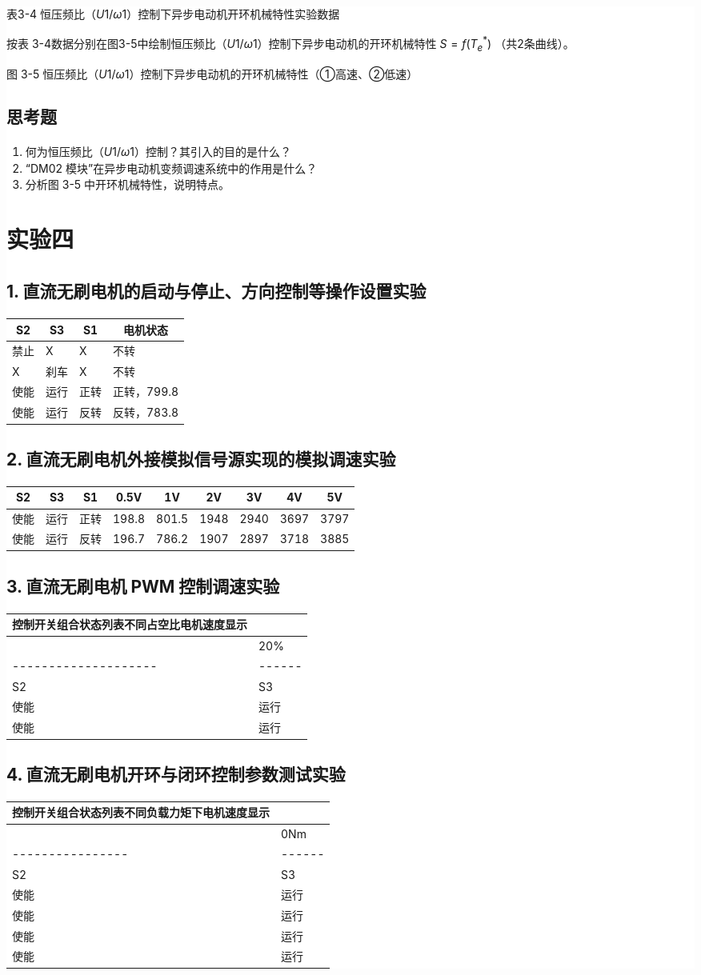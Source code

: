 表3-4 恒压频比（$U1/ω1$）控制下异步电动机开环机械特性实验数据

按表 3-4数据分别在图3-5中绘制恒压频比（$U1/ω1$）控制下异步电动机的开环机械特性 $S = f(T^*_e)$ （共2条曲线）。

图 3-5 恒压频比（$U1/ω1$）控制下异步电动机的开环机械特性（①高速、②低速）


## 思考题

1. 何为恒压频比（$U1/ω1$）控制？其引入的目的是什么？
1. “DM02 模块”在异步电动机变频调速系统中的作用是什么？
1. 分析图 3-5 中开环机械特性，说明特点。

# 实验四

## 1. 直流⽆刷电机的启动与停⽌、⽅向控制等操作设置实验

| S2     | S3     | S1     | 电机状态 |
| ------ | ------ | ------ | ------ |
| 禁止   | X      | X      | 不转   |
| X      | 刹车    | X     |  不转  |
| 使能   | 运行   | 正转   | 正转，799.8 |
| 使能   | 运行   | 反转   | 反转，783.8 |

## 2. 直流⽆刷电机外接模拟信号源实现的模拟调速实验

| S2     | S3     | S1     | 0.5V | 1V   | 2V    | 3V    | 4V    | 5V    |
| ------ | ------ | ------ | ------ | ------ | ------ | ------ | ------ | ------ |
| 使能   | 运行   | 正转   | 198.8 | 801.5 | 1948  | 2940  | 3697  | 3797  |
| 使能   | 运行   | 反转   | 196.7 | 786.2 | 1907  | 2897  | 3718  | 3885  |

## 3. 直流⽆刷电机 PWM 控制调速实验

| 控制开关组合状态列表不同占空比电机速度显示 |  |
|----------------------|------------------------|
|                      | 20%  | 30%  | 40%  | 50%  | 60%  | 70%  | 80%  |
|--------------------|------|------|------|------|------|------|------|
| S2   | S3  | S1 |      |      |      |      |      |      |      |
| 使能 | 运行 | 正转 | 983.6 | 1427 | 1853 | 2258 | 2649 | 3822 | 3360 |
| 使能 | 运行 | 反转 | 964.8 | 1396 | 1812 | 2211 | 2597 | 2967 | 3321 |

## 4. 直流⽆刷电机开环与闭环控制参数测试实验

| 控制开关组合状态列表不同负载力矩下电机速度显示 |  |
|----------------|-----------------------------|
|                | 0Nm  | 0.05N·m | 0.1N·m | 0.15N·m | 0.2N·m |
|----------------|------|---------|--------|---------|--------|
| S2   | S3  | S1 | SW7 |        |         |        |         |        |
| 使能 | 运行 | 正转 | OFF | 498.3 | 501.3   | 503.1  | 505.6   | 506.1  |
| 使能 | 运行 | 反转 | OFF | 506.5 | 507.6   | 507.2  | 507.6   | 508.8  |
| 使能 | 运行 | 正转 | ON  | 528.1 | 520.3   | 509.7  | 498.4   | 486.8  |
| 使能 | 运行 | 反转 | ON  | 507.5 | 512.6   | 504.3  | 495.2   | 482.5  |
